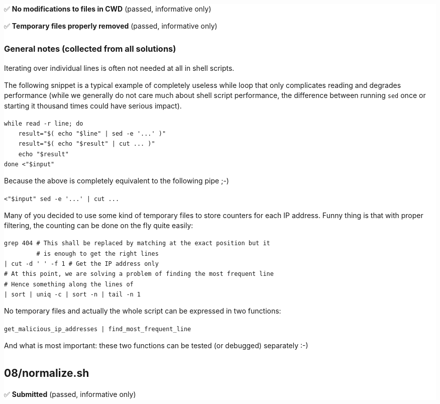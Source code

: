 ✅ **No modifications to files in CWD** (passed, informative only)

✅ **Temporary files properly removed** (passed, informative only)



### General notes (collected from all solutions)

Iterating over individual lines is often not needed at all in shell
scripts.

The following snippet is a typical example of completely useless while
loop that only complicates reading and degrades performance (while we
generally do not care much about shell script performance, the difference
between running `sed` once or starting it thousand times could have
serious impact).

```shell
while read -r line; do
    result="$( echo "$line" | sed -e '...' )"
    result="$( echo "$result" | cut ... )"
    echo "$result"
done <"$input"
```

Because the above is completely equivalent to the following pipe ;-)

```shell
<"$input" sed -e '...' | cut ...
```

Many of you decided to use some kind of temporary files to store counters
for each IP address. Funny thing is that with proper filtering, the counting
can be done on the fly quite easily:

```shell
grep 404 # This shall be replaced by matching at the exact position but it
         # is enough to get the right lines
| cut -d ' ' -f 1 # Get the IP address only
# At this point, we are solving a problem of finding the most frequent line
# Hence something along the lines of
| sort | uniq -c | sort -n | tail -n 1
```

No temporary files and actually the whole script can be expressed in two
functions:

```shell
get_malicious_ip_addresses | find_most_frequent_line
```

And what is most important: these two functions can be tested (or debugged)
separately :-)


## 08/normalize.sh

✅ **Submitted** (passed, informative only)
